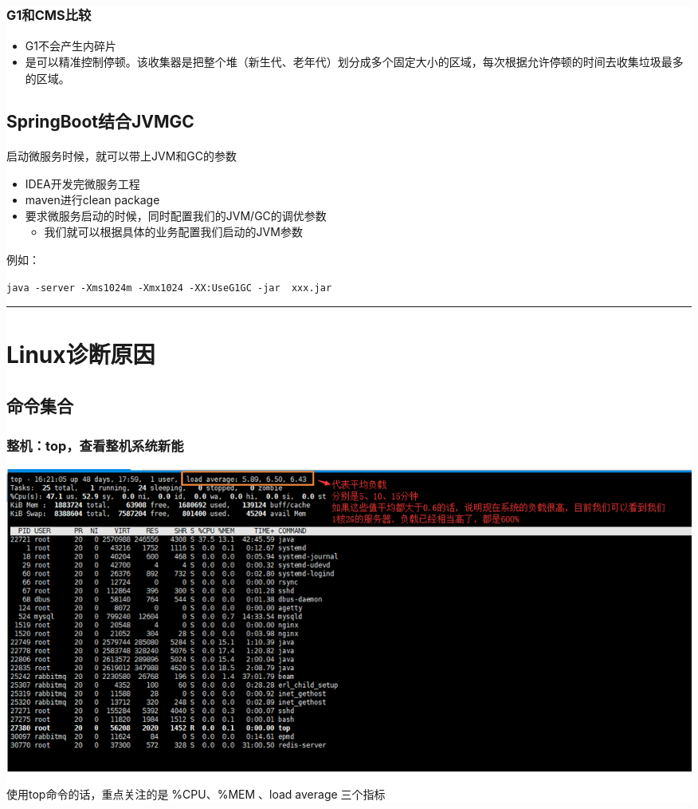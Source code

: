 ### G1和CMS比较

- G1不会产生内碎片
- 是可以精准控制停顿。该收集器是把整个堆（新生代、老年代）划分成多个固定大小的区域，每次根据允许停顿的时间去收集垃圾最多的区域。



## SpringBoot结合JVMGC

启动微服务时候，就可以带上JVM和GC的参数

- IDEA开发完微服务工程
- maven进行clean package
- 要求微服务启动的时候，同时配置我们的JVM/GC的调优参数
  - 我们就可以根据具体的业务配置我们启动的JVM参数

例如：

```
java -server -Xms1024m -Xmx1024 -XX:UseG1GC -jar  xxx.jar
```

---

# Linux诊断原因

## 命令集合

### 整机：top，查看整机系统新能

![image-20200326162329550](/assets/imgs/image-20200326162329550.png)

使用top命令的话，重点关注的是 %CPU、%MEM 、load average 三个指标
